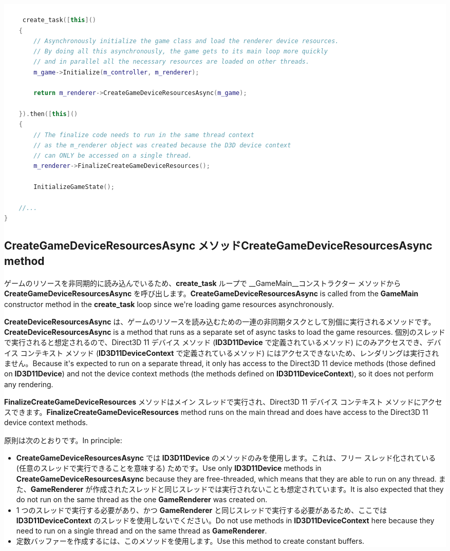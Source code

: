 ```cpp

     create_task([this]()
    {
        // Asynchronously initialize the game class and load the renderer device resources.
        // By doing all this asynchronously, the game gets to its main loop more quickly
        // and in parallel all the necessary resources are loaded on other threads.
        m_game->Initialize(m_controller, m_renderer);

        return m_renderer->CreateGameDeviceResourcesAsync(m_game);

    }).then([this]()
    {
        // The finalize code needs to run in the same thread context
        // as the m_renderer object was created because the D3D device context
        // can ONLY be accessed on a single thread.
        m_renderer->FinalizeCreateGameDeviceResources();

        InitializeGameState();
    
    //...
}
```

## <a name="creategamedeviceresourcesasync-method"></a><span data-ttu-id="7fe94-185">CreateGameDeviceResourcesAsync メソッド</span><span class="sxs-lookup"><span data-stu-id="7fe94-185">CreateGameDeviceResourcesAsync method</span></span>

<span data-ttu-id="7fe94-186">ゲームのリソースを非同期的に読み込んでいるため、__create\_task__ ループで __GameMain__コンストラクター メソッドから __CreateGameDeviceResourcesAsync__ を呼び出します。</span><span class="sxs-lookup"><span data-stu-id="7fe94-186">__CreateGameDeviceResourcesAsync__ is called from the __GameMain__ constructor method in the __create\_task__ loop since we're loading game resources asynchronously.</span></span>
        
<span data-ttu-id="7fe94-187">__CreateDeviceResourcesAsync__ は、ゲームのリソースを読み込むための一連の非同期タスクとして別個に実行されるメソッドです。</span><span class="sxs-lookup"><span data-stu-id="7fe94-187">__CreateDeviceResourcesAsync__ is a method that runs as a separate set of async tasks to load the game resources.</span></span> <span data-ttu-id="7fe94-188">個別のスレッドで実行されると想定されるので、Direct3D 11 デバイス メソッド (__ID3D11Device__ で定義されているメソッド) にのみアクセスでき、デバイス コンテキスト メソッド (__ID3D11DeviceContext__ で定義されているメソッド) にはアクセスできないため、レンダリングは実行されません。</span><span class="sxs-lookup"><span data-stu-id="7fe94-188">Because it's expected to run on a separate thread, it only has access to the Direct3D 11 device methods (those defined on __ID3D11Device__) and not the device context methods (the methods defined on __ID3D11DeviceContext__), so it does not perform any rendering.</span></span>

<span data-ttu-id="7fe94-189">__FinalizeCreateGameDeviceResources__ メソッドはメイン スレッドで実行され、Direct3D 11 デバイス コンテキスト メソッドにアクセスできます。</span><span class="sxs-lookup"><span data-stu-id="7fe94-189">__FinalizeCreateGameDeviceResources__ method runs on the main thread and does have access to the Direct3D 11 device context methods.</span></span>

<span data-ttu-id="7fe94-190">原則は次のとおりです。</span><span class="sxs-lookup"><span data-stu-id="7fe94-190">In principle:</span></span>
* <span data-ttu-id="7fe94-191">__CreateGameDeviceResourcesAsync__ では __ID3D11Device__ のメソッドのみを使用します。これは、フリー スレッド化されている (任意のスレッドで実行できることを意味する) ためです。</span><span class="sxs-lookup"><span data-stu-id="7fe94-191">Use only __ID3D11Device__ methods in __CreateGameDeviceResourcesAsync__ because they are free-threaded, which means that they are able to run on any thread.</span></span> <span data-ttu-id="7fe94-192">また、__GameRenderer__ が作成されたスレッドと同じスレッドでは実行されないことも想定されています。</span><span class="sxs-lookup"><span data-stu-id="7fe94-192">It is also expected that they do not run on the same thread as the one __GameRenderer__ was created on.</span></span> 
* <span data-ttu-id="7fe94-193">1 つのスレッドで実行する必要があり、かつ __GameRenderer__ と同じスレッドで実行する必要があるため、ここでは __ID3D11DeviceContext__ のスレッドを使用しないでください。</span><span class="sxs-lookup"><span data-stu-id="7fe94-193">Do not use methods in __ID3D11DeviceContext__ here because they need to run on a single thread and on the same thread as __GameRenderer__.</span></span>
* <span data-ttu-id="7fe94-194">定数バッファーを作成するには、このメソッドを使用します。</span><span class="sxs-lookup"><span data-stu-id="7fe94-194">Use this method to create constant buffers.</span></span>